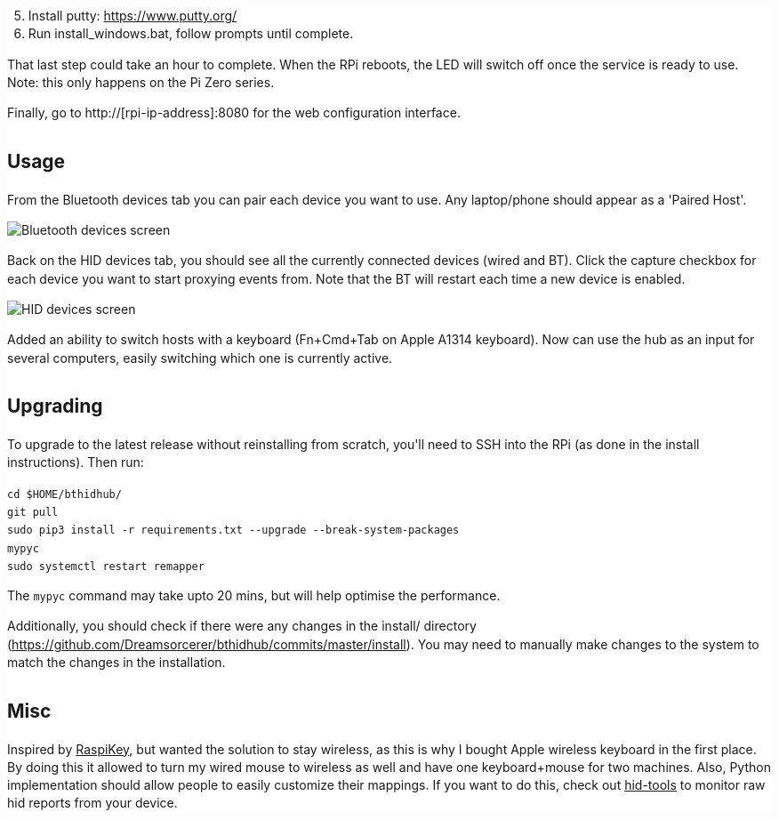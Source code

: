   5. Install putty: https://www.putty.org/
  6. Run install_windows.bat, follow prompts until complete.

That last step could take an hour to complete.
When the RPi reboots, the LED will switch off once the service is ready to use. Note: this only happens on the Pi Zero series.

Finally, go to http://[rpi-ip-address]:8080 for the web configuration interface.

## Usage

From the Bluetooth devices tab you can pair each device you want to use. Any laptop/phone
should appear as a 'Paired Host'.

<img src="bt-hid-hub-bt-devices.png" width="500" alt="Bluetooth devices screen"/>

Back on the HID devices tab, you should see all the currently connected devices (wired and BT).
Click the capture checkbox for each device you want to start proxying events from.
Note that the BT will restart each time a new device is enabled.

<img src="bt-hid-hub-devices.png" width="500" alt="HID devices screen"/>


Added an ability to switch hosts with a keyboard (Fn+Cmd+Tab on Apple A1314 keyboard). Now can use the hub as an input for several computers, easily switching which one is currently active.

## Upgrading

To upgrade to the latest release without reinstalling from scratch, you'll need to SSH into the RPi
(as done in the install instructions). Then run:

```
cd $HOME/bthidhub/
git pull
sudo pip3 install -r requirements.txt --upgrade --break-system-packages
mypyc
sudo systemctl restart remapper
```

The `mypyc` command may take upto 20 mins, but will help optimise the performance.

Additionally, you should check if there were any changes in the install/ directory
(https://github.com/Dreamsorcerer/bthidhub/commits/master/install).
You may need to manually make changes to the system to match the changes in the installation.

## Misc

Inspired by [RaspiKey](https://github.com/samartzidis/RaspiKey), but wanted the solution to stay wireless, as this is why I bought Apple wireless keyboard in the first place. By doing this it allowed to turn my wired mouse to wireless as well and have one keyboard+mouse for two machines. Also, Python implementation should allow people to easily customize their mappings. 
If you want to do this, check out [hid-tools](https://gitlab.freedesktop.org/libevdev/hid-tools) to monitor raw hid reports from your device.
